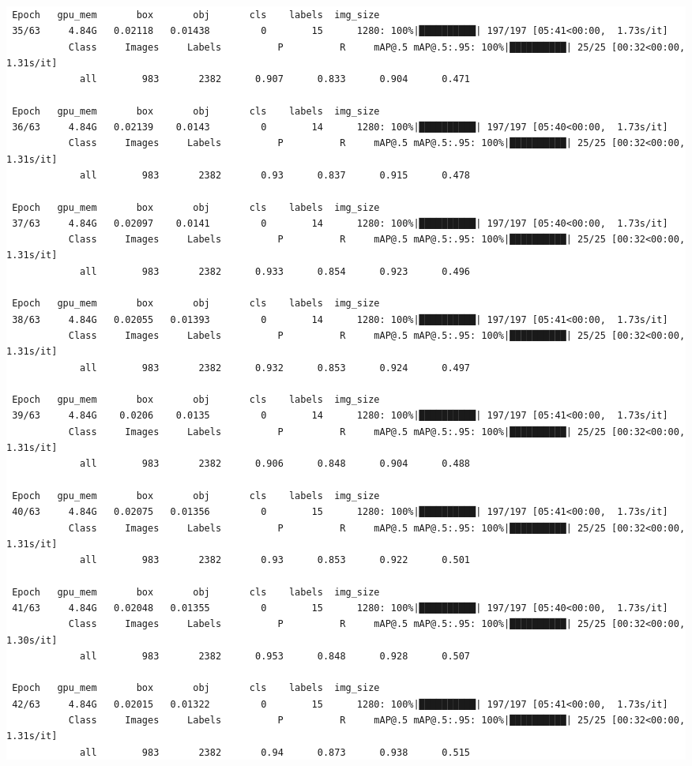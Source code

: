      Epoch   gpu_mem       box       obj       cls    labels  img_size
     35/63     4.84G   0.02118   0.01438         0        15      1280: 100%|██████████| 197/197 [05:41<00:00,  1.73s/it]                                                                                     
               Class     Images     Labels          P          R     mAP@.5 mAP@.5:.95: 100%|██████████| 25/25 [00:32<00:00,  1.31s/it]                                                                       
                 all        983       2382      0.907      0.833      0.904      0.471

     Epoch   gpu_mem       box       obj       cls    labels  img_size
     36/63     4.84G   0.02139    0.0143         0        14      1280: 100%|██████████| 197/197 [05:40<00:00,  1.73s/it]                                                                                     
               Class     Images     Labels          P          R     mAP@.5 mAP@.5:.95: 100%|██████████| 25/25 [00:32<00:00,  1.31s/it]                                                                       
                 all        983       2382       0.93      0.837      0.915      0.478

     Epoch   gpu_mem       box       obj       cls    labels  img_size
     37/63     4.84G   0.02097    0.0141         0        14      1280: 100%|██████████| 197/197 [05:40<00:00,  1.73s/it]                                                                                     
               Class     Images     Labels          P          R     mAP@.5 mAP@.5:.95: 100%|██████████| 25/25 [00:32<00:00,  1.31s/it]                                                                       
                 all        983       2382      0.933      0.854      0.923      0.496

     Epoch   gpu_mem       box       obj       cls    labels  img_size
     38/63     4.84G   0.02055   0.01393         0        14      1280: 100%|██████████| 197/197 [05:41<00:00,  1.73s/it]                                                                                     
               Class     Images     Labels          P          R     mAP@.5 mAP@.5:.95: 100%|██████████| 25/25 [00:32<00:00,  1.31s/it]                                                                       
                 all        983       2382      0.932      0.853      0.924      0.497

     Epoch   gpu_mem       box       obj       cls    labels  img_size
     39/63     4.84G    0.0206    0.0135         0        14      1280: 100%|██████████| 197/197 [05:41<00:00,  1.73s/it]                                                                                     
               Class     Images     Labels          P          R     mAP@.5 mAP@.5:.95: 100%|██████████| 25/25 [00:32<00:00,  1.31s/it]                                                                       
                 all        983       2382      0.906      0.848      0.904      0.488

     Epoch   gpu_mem       box       obj       cls    labels  img_size
     40/63     4.84G   0.02075   0.01356         0        15      1280: 100%|██████████| 197/197 [05:41<00:00,  1.73s/it]                                                                                     
               Class     Images     Labels          P          R     mAP@.5 mAP@.5:.95: 100%|██████████| 25/25 [00:32<00:00,  1.31s/it]                                                                       
                 all        983       2382       0.93      0.853      0.922      0.501

     Epoch   gpu_mem       box       obj       cls    labels  img_size
     41/63     4.84G   0.02048   0.01355         0        15      1280: 100%|██████████| 197/197 [05:40<00:00,  1.73s/it]                                                                                     
               Class     Images     Labels          P          R     mAP@.5 mAP@.5:.95: 100%|██████████| 25/25 [00:32<00:00,  1.30s/it]                                                                       
                 all        983       2382      0.953      0.848      0.928      0.507

     Epoch   gpu_mem       box       obj       cls    labels  img_size
     42/63     4.84G   0.02015   0.01322         0        15      1280: 100%|██████████| 197/197 [05:41<00:00,  1.73s/it]                                                                                     
               Class     Images     Labels          P          R     mAP@.5 mAP@.5:.95: 100%|██████████| 25/25 [00:32<00:00,  1.31s/it]                                                                       
                 all        983       2382       0.94      0.873      0.938      0.515
